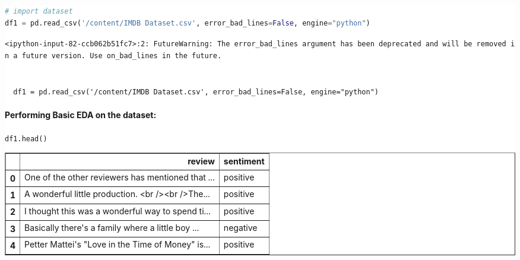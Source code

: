 ```python
# import dataset
df1 = pd.read_csv('/content/IMDB Dataset.csv', error_bad_lines=False, engine="python")
```

    <ipython-input-82-ccb062b51fc7>:2: FutureWarning: The error_bad_lines argument has been deprecated and will be removed in a future version. Use on_bad_lines in the future.
    
    
      df1 = pd.read_csv('/content/IMDB Dataset.csv', error_bad_lines=False, engine="python")

#### Performing Basic EDA on the dataset:

```python
df1.head()
```

  <div id="df-ad3419cc-c981-41ad-a3d1-13734fa566a1" class="colab-df-container">
    <div>
<style scoped>
    .dataframe tbody tr th:only-of-type {
        vertical-align: middle;
    }

    .dataframe tbody tr th {
        vertical-align: top;
    }

    .dataframe thead th {
        text-align: right;
    }
</style>
<table border="1" class="dataframe">
  <thead>
    <tr style="text-align: right;">
      <th></th>
      <th>review</th>
      <th>sentiment</th>
    </tr>
  </thead>
  <tbody>
    <tr>
      <th>0</th>
      <td>One of the other reviewers has mentioned that ...</td>
      <td>positive</td>
    </tr>
    <tr>
      <th>1</th>
      <td>A wonderful little production. &lt;br /&gt;&lt;br /&gt;The...</td>
      <td>positive</td>
    </tr>
    <tr>
      <th>2</th>
      <td>I thought this was a wonderful way to spend ti...</td>
      <td>positive</td>
    </tr>
    <tr>
      <th>3</th>
      <td>Basically there's a family where a little boy ...</td>
      <td>negative</td>
    </tr>
    <tr>
      <th>4</th>
      <td>Petter Mattei's "Love in the Time of Money" is...</td>
      <td>positive</td>
    </tr>
  </tbody>
</table>